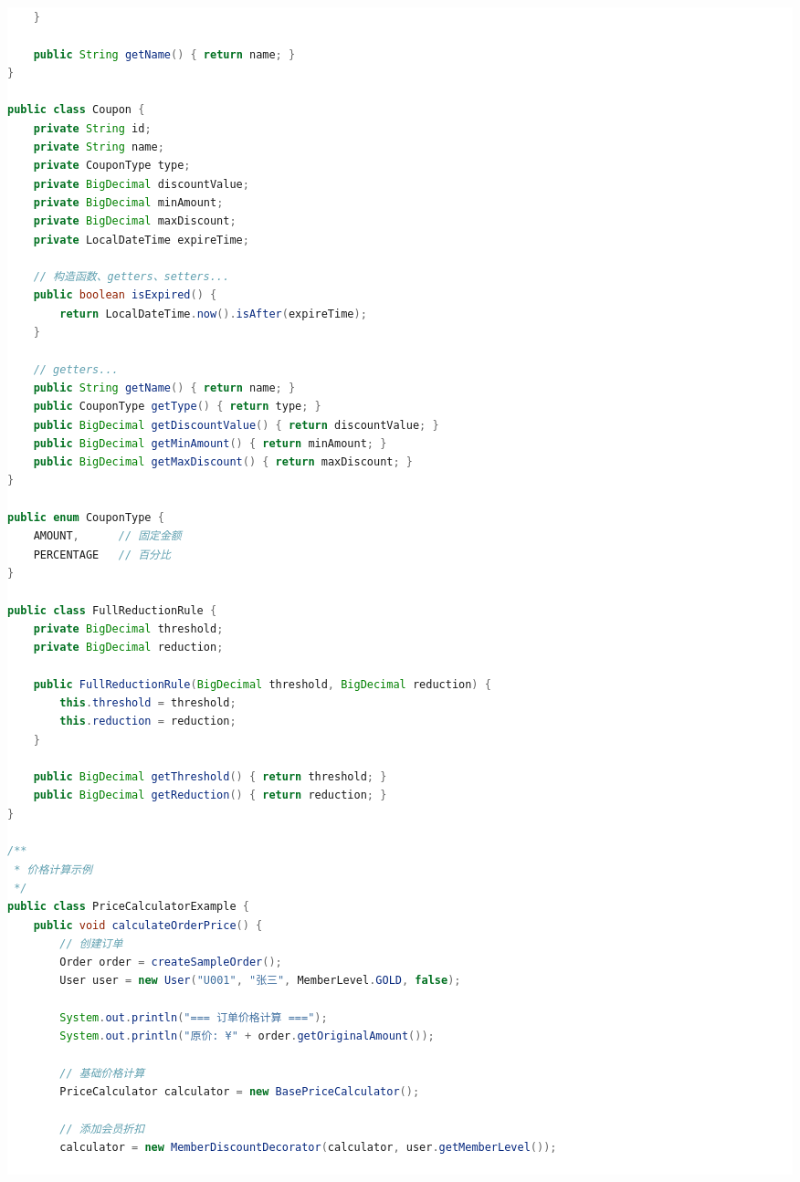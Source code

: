 ```java
    }
    
    public String getName() { return name; }
}

public class Coupon {
    private String id;
    private String name;
    private CouponType type;
    private BigDecimal discountValue;
    private BigDecimal minAmount;
    private BigDecimal maxDiscount;
    private LocalDateTime expireTime;
    
    // 构造函数、getters、setters...
    public boolean isExpired() {
        return LocalDateTime.now().isAfter(expireTime);
    }
    
    // getters...
    public String getName() { return name; }
    public CouponType getType() { return type; }
    public BigDecimal getDiscountValue() { return discountValue; }
    public BigDecimal getMinAmount() { return minAmount; }
    public BigDecimal getMaxDiscount() { return maxDiscount; }
}

public enum CouponType {
    AMOUNT,      // 固定金额
    PERCENTAGE   // 百分比
}

public class FullReductionRule {
    private BigDecimal threshold;
    private BigDecimal reduction;
    
    public FullReductionRule(BigDecimal threshold, BigDecimal reduction) {
        this.threshold = threshold;
        this.reduction = reduction;
    }
    
    public BigDecimal getThreshold() { return threshold; }
    public BigDecimal getReduction() { return reduction; }
}

/**
 * 价格计算示例
 */
public class PriceCalculatorExample {
    public void calculateOrderPrice() {
        // 创建订单
        Order order = createSampleOrder();
        User user = new User("U001", "张三", MemberLevel.GOLD, false);
        
        System.out.println("=== 订单价格计算 ===");
        System.out.println("原价: ¥" + order.getOriginalAmount());
        
        // 基础价格计算
        PriceCalculator calculator = new BasePriceCalculator();
        
        // 添加会员折扣
        calculator = new MemberDiscountDecorator(calculator, user.getMemberLevel());
        
```
